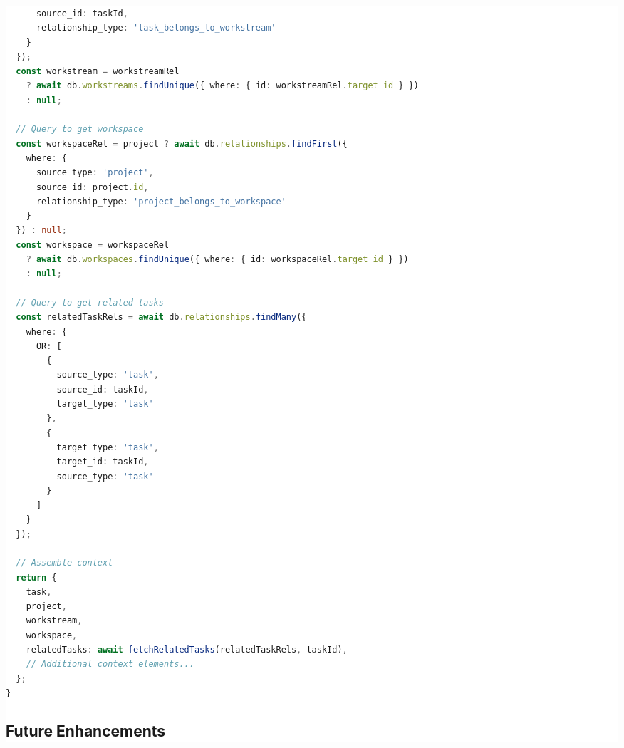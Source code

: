 ```typescript
      source_id: taskId,
      relationship_type: 'task_belongs_to_workstream'
    }
  });
  const workstream = workstreamRel 
    ? await db.workstreams.findUnique({ where: { id: workstreamRel.target_id } }) 
    : null;
  
  // Query to get workspace
  const workspaceRel = project ? await db.relationships.findFirst({
    where: {
      source_type: 'project',
      source_id: project.id,
      relationship_type: 'project_belongs_to_workspace'
    }
  }) : null;
  const workspace = workspaceRel
    ? await db.workspaces.findUnique({ where: { id: workspaceRel.target_id } })
    : null;
  
  // Query to get related tasks
  const relatedTaskRels = await db.relationships.findMany({
    where: {
      OR: [
        {
          source_type: 'task',
          source_id: taskId,
          target_type: 'task'
        },
        {
          target_type: 'task',
          target_id: taskId,
          source_type: 'task'
        }
      ]
    }
  });
  
  // Assemble context
  return {
    task,
    project,
    workstream,
    workspace,
    relatedTasks: await fetchRelatedTasks(relatedTaskRels, taskId),
    // Additional context elements...
  };
}
```

## Future Enhancements
